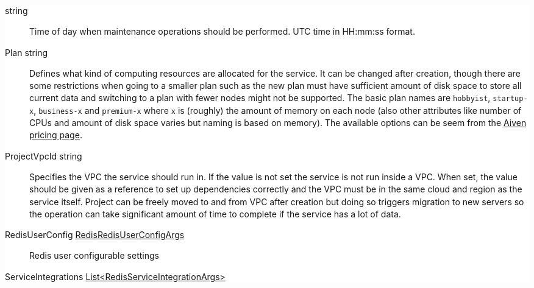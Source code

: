 </span>
        <span class="property-indicator"></span>
        <span class="property-type">string</span>
    </dt>
    <dd><p>Time of day when maintenance operations should be performed. UTC time in HH:mm:ss format.</p>
</dd><dt class="property-optional"
            title="Optional">
        <span id="plan_csharp">
<a data-swiftype-name="resource-property" data-swiftype-type="text" href="#plan_csharp" style="color: inherit; text-decoration: inherit;">Plan</a>
</span>
        <span class="property-indicator"></span>
        <span class="property-type">string</span>
    </dt>
    <dd><p>Defines what kind of computing resources are allocated for the service. It can be changed after creation, though there
are some restrictions when going to a smaller plan such as the new plan must have sufficient amount of disk space to
store all current data and switching to a plan with fewer nodes might not be supported. The basic plan names are
<code>hobbyist</code>, <code>startup-x</code>, <code>business-x</code> and <code>premium-x</code> where <code>x</code> is (roughly) the amount of memory on each node (also
other attributes like number of CPUs and amount of disk space varies but naming is based on memory). The available
options can be seem from the <a href="https://aiven.io/pricing">Aiven pricing page</a>.</p>
</dd><dt class="property-optional"
            title="Optional">
        <span id="projectvpcid_csharp">
<a data-swiftype-name="resource-property" data-swiftype-type="text" href="#projectvpcid_csharp" style="color: inherit; text-decoration: inherit;">Project<wbr>Vpc<wbr>Id</a>
</span>
        <span class="property-indicator"></span>
        <span class="property-type">string</span>
    </dt>
    <dd><p>Specifies the VPC the service should run in. If the value is not set the service is not run inside a VPC. When set, the
value should be given as a reference to set up dependencies correctly and the VPC must be in the same cloud and region
as the service itself. Project can be freely moved to and from VPC after creation but doing so triggers migration to new
servers so the operation can take significant amount of time to complete if the service has a lot of data.</p>
</dd><dt class="property-optional"
            title="Optional">
        <span id="redisuserconfig_csharp">
<a data-swiftype-name="resource-property" data-swiftype-type="text" href="#redisuserconfig_csharp" style="color: inherit; text-decoration: inherit;">Redis<wbr>User<wbr>Config</a>
</span>
        <span class="property-indicator"></span>
        <span class="property-type"><a href="#redisredisuserconfig">Redis<wbr>Redis<wbr>User<wbr>Config<wbr>Args</a></span>
    </dt>
    <dd><p>Redis user configurable settings</p>
</dd><dt class="property-optional"
            title="Optional">
        <span id="serviceintegrations_csharp">
<a data-swiftype-name="resource-property" data-swiftype-type="text" href="#serviceintegrations_csharp" style="color: inherit; text-decoration: inherit;">Service<wbr>Integrations</a>
</span>
        <span class="property-indicator"></span>
        <span class="property-type"><a href="#redisserviceintegration">List&lt;Redis<wbr>Service<wbr>Integration<wbr>Args&gt;</a></span>
    </dt>
